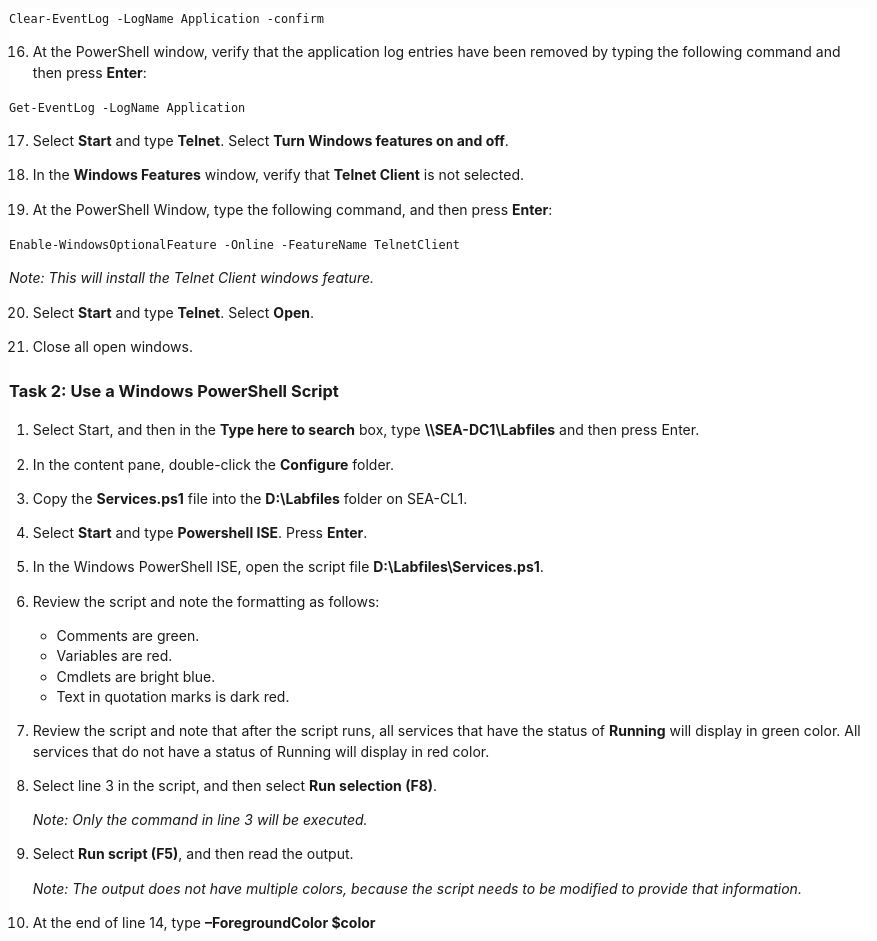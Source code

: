 ```
Clear-EventLog -LogName Application -confirm
```

16. At the PowerShell window, verify that  the application log entries have been removed by typing the following command and then press **Enter**:

```
Get-EventLog -LogName Application
```

17. Select **Start** and type **Telnet**. Select **Turn Windows features on and off**.

18. In the **Windows Features** window, verify that **Telnet Client** is not selected.

19. At the PowerShell Window, type the following command, and then press **Enter**:

```
Enable-WindowsOptionalFeature -Online -FeatureName TelnetClient
```

_Note: This will install the Telnet Client windows feature._

20. Select **Start** and type **Telnet**. Select **Open**.

21. Close all open windows.

### Task 2: Use a Windows PowerShell Script

1. Select Start, and then in the **Type here to search** box, type **\\\SEA-DC1\\Labfiles** and then press Enter.

2. In the content pane, double-click the **Configure** folder.

3. Copy the **Services.ps1** file into the **D:\\Labfiles** folder on SEA-CL1.

4. Select **Start** and type **Powershell ISE**. Press **Enter**.

5. In the Windows PowerShell ISE, open the script file **D:\\Labfiles\\Services.ps1**.

6. Review the script and note the formatting as follows:

   - Comments are green.
   - Variables are red.
   - Cmdlets are bright blue.
   - Text in quotation marks is dark red.

7. Review the script and note that after the script runs, all services that have the status of **Running** will display in green color. All services that do not have a status of Running will display in red color.

8. Select line 3 in the script, and then select **Run selection (F8)**.

   _Note: Only the command in line 3 will be executed._

9. Select **Run script (F5)**, and then read the output.

   _Note: The output does not have multiple colors, because the script needs to be modified to provide that information._

10. At the end of line 14, type **–ForegroundColor $color**
